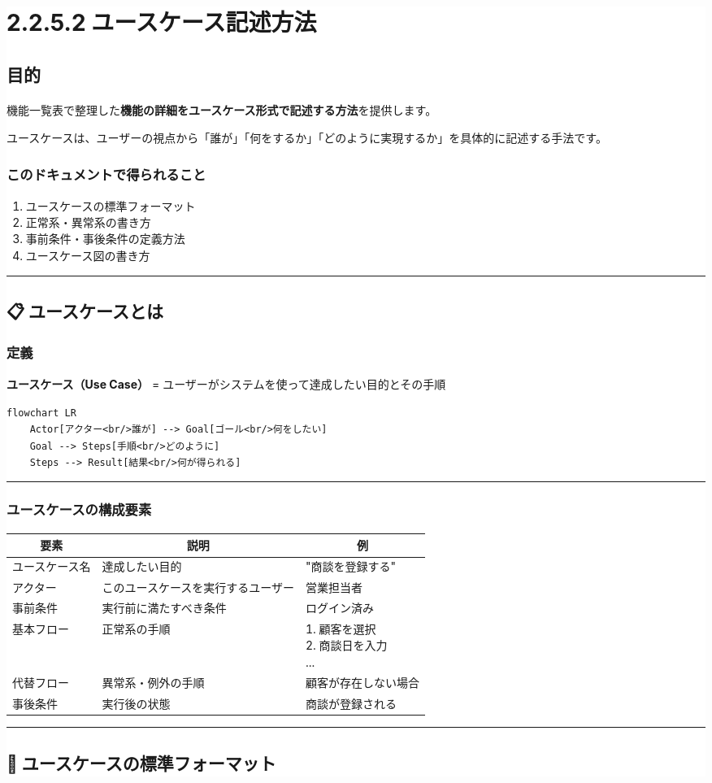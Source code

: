 # 2.2.5.2 ユースケース記述方法

## 目的

機能一覧表で整理した**機能の詳細をユースケース形式で記述する方法**を提供します。

ユースケースは、ユーザーの視点から「誰が」「何をするか」「どのように実現するか」を具体的に記述する手法です。

### このドキュメントで得られること

1. ユースケースの標準フォーマット
2. 正常系・異常系の書き方
3. 事前条件・事後条件の定義方法
4. ユースケース図の書き方

---

## 📋 ユースケースとは

### 定義

**ユースケース（Use Case）** = ユーザーがシステムを使って達成したい目的とその手順

```mermaid
flowchart LR
    Actor[アクター<br/>誰が] --> Goal[ゴール<br/>何をしたい]
    Goal --> Steps[手順<br/>どのように]
    Steps --> Result[結果<br/>何が得られる]
```

---

### ユースケースの構成要素

| 要素 | 説明 | 例 |
|------|------|-----|
| ユースケース名 | 達成したい目的 | "商談を登録する" |
| アクター | このユースケースを実行するユーザー | 営業担当者 |
| 事前条件 | 実行前に満たすべき条件 | ログイン済み |
| 基本フロー | 正常系の手順 | 1. 顧客を選択<br/>2. 商談日を入力<br/>... |
| 代替フロー | 異常系・例外の手順 | 顧客が存在しない場合 |
| 事後条件 | 実行後の状態 | 商談が登録される |

---

## 📝 ユースケースの標準フォーマット
